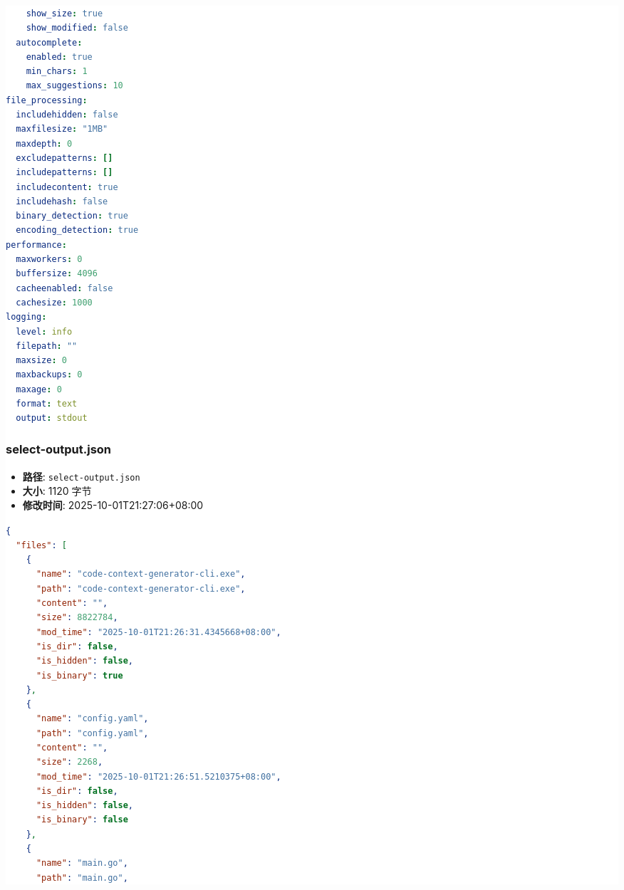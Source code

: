 ```yaml
    show_size: true
    show_modified: false
  autocomplete:
    enabled: true
    min_chars: 1
    max_suggestions: 10
file_processing:
  includehidden: false
  maxfilesize: "1MB"
  maxdepth: 0
  excludepatterns: []
  includepatterns: []
  includecontent: true
  includehash: false
  binary_detection: true
  encoding_detection: true
performance:
  maxworkers: 0
  buffersize: 4096
  cacheenabled: false
  cachesize: 1000
logging:
  level: info
  filepath: ""
  maxsize: 0
  maxbackups: 0
  maxage: 0
  format: text
  output: stdout

```

### select-output.json

- **路径**: `select-output.json`
- **大小**: 1120 字节
- **修改时间**: 2025-10-01T21:27:06+08:00

```json
{
  "files": [
    {
      "name": "code-context-generator-cli.exe",
      "path": "code-context-generator-cli.exe",
      "content": "",
      "size": 8822784,
      "mod_time": "2025-10-01T21:26:31.4345668+08:00",
      "is_dir": false,
      "is_hidden": false,
      "is_binary": true
    },
    {
      "name": "config.yaml",
      "path": "config.yaml",
      "content": "",
      "size": 2268,
      "mod_time": "2025-10-01T21:26:51.5210375+08:00",
      "is_dir": false,
      "is_hidden": false,
      "is_binary": false
    },
    {
      "name": "main.go",
      "path": "main.go",
```